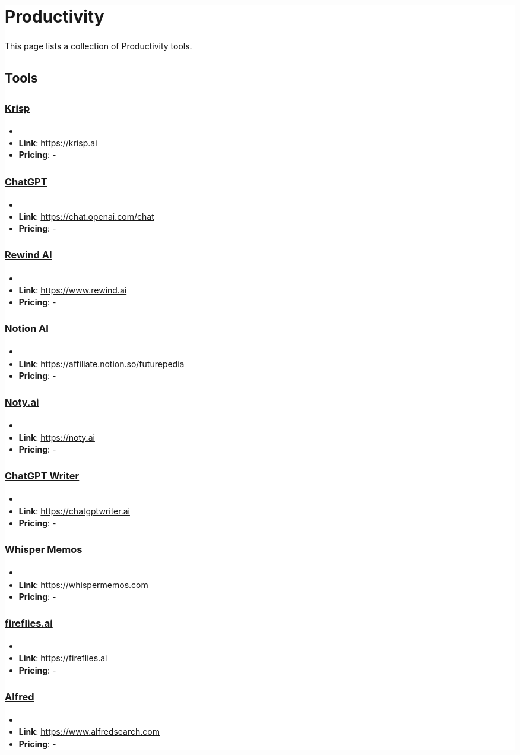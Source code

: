 # Productivity

This page lists a collection of Productivity tools.

## Tools

### [Krisp](https://krisp.ai)
-
- **Link**: https://krisp.ai
- **Pricing**: -

### [ChatGPT](https://chat.openai.com/chat)
-
- **Link**: https://chat.openai.com/chat
- **Pricing**: -

### [Rewind AI](https://www.rewind.ai)
-
- **Link**: https://www.rewind.ai
- **Pricing**: -

### [Notion AI](https://affiliate.notion.so/futurepedia)
-
- **Link**: https://affiliate.notion.so/futurepedia
- **Pricing**: -

### [Noty.ai](https://noty.ai)
-
- **Link**: https://noty.ai
- **Pricing**: -

### [ChatGPT Writer](https://chatgptwriter.ai)
-
- **Link**: https://chatgptwriter.ai
- **Pricing**: -

### [Whisper Memos](https://whispermemos.com)
-
- **Link**: https://whispermemos.com
- **Pricing**: -

### [fireflies.ai](https://fireflies.ai)
-
- **Link**: https://fireflies.ai
- **Pricing**: -

### [Alfred](https://www.alfredsearch.com)
-
- **Link**: https://www.alfredsearch.com
- **Pricing**: -
